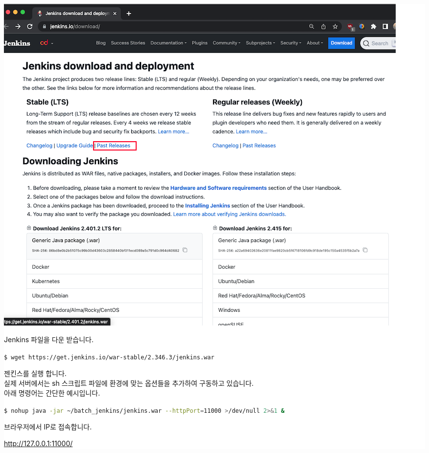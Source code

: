 ![](/assets/article_images/2023-07-21-Jenkins/jenkins-05.png)


Jenkins 파일을 다운 받습니다.  
```bash
$ wget https://get.jenkins.io/war-stable/2.346.3/jenkins.war
```


젠킨스를 실행 합니다.   
실제 서버에서는 sh 스크립트 파일에 환경에 맞는 옵션들을 추가하여 구동하고 있습니다.  
아래 명령어는 간단한 예시입니다.  
```bash
$ nohup java -jar ~/batch_jenkins/jenkins.war --httpPort=11000 >/dev/null 2>&1 &
```

브라우저에서 IP로 접속합니다.  

http://127.0.0.1:11000/